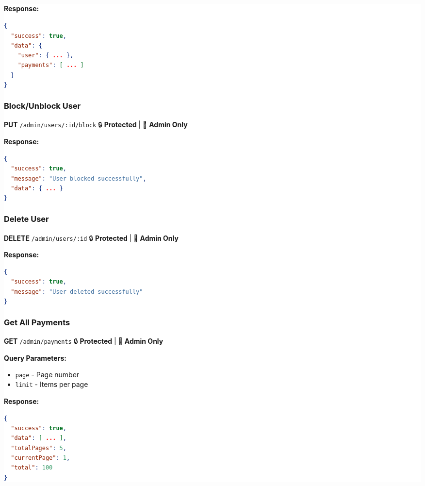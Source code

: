 **Response:**
```json
{
  "success": true,
  "data": {
    "user": { ... },
    "payments": [ ... ]
  }
}
```

### Block/Unblock User
**PUT** `/admin/users/:id/block`
🔒 **Protected** | 👑 **Admin Only**

**Response:**
```json
{
  "success": true,
  "message": "User blocked successfully",
  "data": { ... }
}
```

### Delete User
**DELETE** `/admin/users/:id`
🔒 **Protected** | 👑 **Admin Only**

**Response:**
```json
{
  "success": true,
  "message": "User deleted successfully"
}
```

### Get All Payments
**GET** `/admin/payments`
🔒 **Protected** | 👑 **Admin Only**

**Query Parameters:**
- `page` - Page number
- `limit` - Items per page

**Response:**
```json
{
  "success": true,
  "data": [ ... ],
  "totalPages": 5,
  "currentPage": 1,
  "total": 100
}
```
